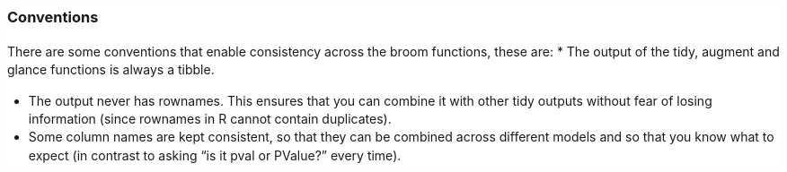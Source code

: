 ### Conventions

There are some conventions that enable consistency across the broom functions, these are: \* The output of the tidy, augment and glance functions is always a tibble.

-   The output never has rownames. This ensures that you can combine it with other tidy outputs without fear of losing information (since rownames in R cannot contain duplicates).
-   Some column names are kept consistent, so that they can be combined across different models and so that you know what to expect (in contrast to asking “is it pval or PValue?” every time).
